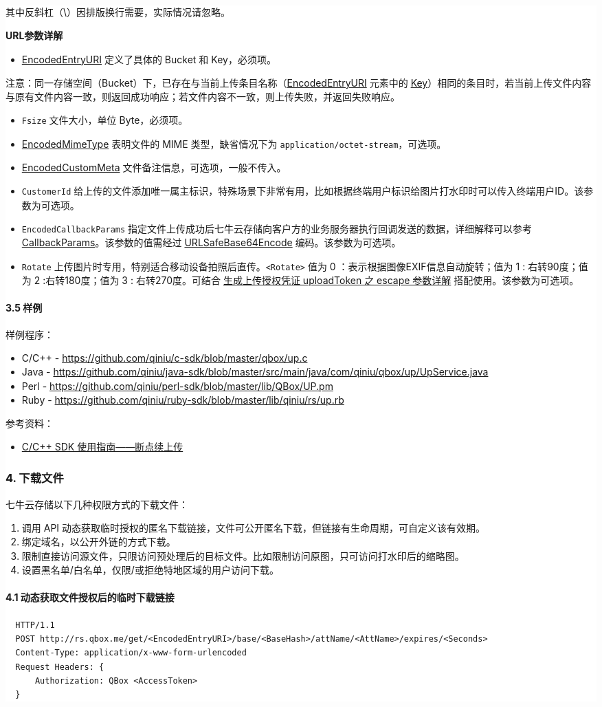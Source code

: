 其中反斜杠（\）因排版换行需要，实际情况请忽略。

**URL参数详解**

- [EncodedEntryURI](/v3/api/words/#EncodedEntryURI) 定义了具体的 Bucket 和 Key，必须项。

注意：同一存储空间（Bucket）下，已存在与当前上传条目名称（[EncodedEntryURI](/v3/api/words/#EncodedEntryURI) 元素中的 [Key](/v3/api/words/#EntryURI)）相同的条目时，若当前上传文件内容与原有文件内容一致，则返回成功响应；若文件内容不一致，则上传失败，并返回失败响应。

- `Fsize` 文件大小，单位 Byte，必须项。

- [EncodedMimeType](/v3/api/words/#EncodedMimeType) 表明文件的 MIME 类型，缺省情况下为 `application/octet-stream`，可选项。

- [EncodedCustomMeta](/v3/api/words/#EncodedCustomMeta) 文件备注信息，可选项，一般不传入。

- `CustomerId` 给上传的文件添加唯一属主标识，特殊场景下非常有用，比如根据终端用户标识给图片打水印时可以传入终端用户ID。该参数为可选项。

- `EncodedCallbackParams` 指定文件上传成功后七牛云存储向客户方的业务服务器执行回调发送的数据，详细解释可以参考 [CallbackParams](#CallbackParams)。该参数的值需经过 [URLSafeBase64Encode](/v3/api/words/#URLSafeBase64Encode) 编码。该参数为可选项。

- `Rotate` 上传图片时专用，特别适合移动设备拍照后直传。`<Rotate>` 值为 0 ：表示根据图像EXIF信息自动旋转；值为 1 : 右转90度；值为 2 :右转180度；值为 3 : 右转270度。可结合 [生成上传授权凭证 uploadToken 之 escape 参数详解](#escape-expression) 搭配使用。该参数为可选项。


<a name="resumable-upload-examples"></a>

#### 3.5 样例

样例程序：

- C/C++ - <https://github.com/qiniu/c-sdk/blob/master/qbox/up.c>
- Java - <https://github.com/qiniu/java-sdk/blob/master/src/main/java/com/qiniu/qbox/up/UpService.java>
- Perl - <https://github.com/qiniu/perl-sdk/blob/master/lib/QBox/UP.pm>
- Ruby - <https://github.com/qiniu/ruby-sdk/blob/master/lib/qiniu/rs/up.rb>

参考资料：

- [C/C++ SDK 使用指南——断点续上传](/v3/sdk/c/#rs-put-blocks)

<a name="download"></a>

### 4. 下载文件

七牛云存储以下几种权限方式的下载文件：

1. 调用 API 动态获取临时授权的匿名下载链接，文件可公开匿名下载，但链接有生命周期，可自定义该有效期。
2. 绑定域名，以公开外链的方式下载。
3. 限制直接访问源文件，只限访问预处理后的目标文件。比如限制访问原图，只可访问打水印后的缩略图。
4. 设置黑名单/白名单，仅限/或拒绝特地区域的用户访问下载。

<a name="get"></a>

#### 4.1 动态获取文件授权后的临时下载链接

      HTTP/1.1
      POST http://rs.qbox.me/get/<EncodedEntryURI>/base/<BaseHash>/attName/<AttName>/expires/<Seconds>
      Content-Type: application/x-www-form-urlencoded
      Request Headers: {
          Authorization: QBox <AccessToken>
      }
